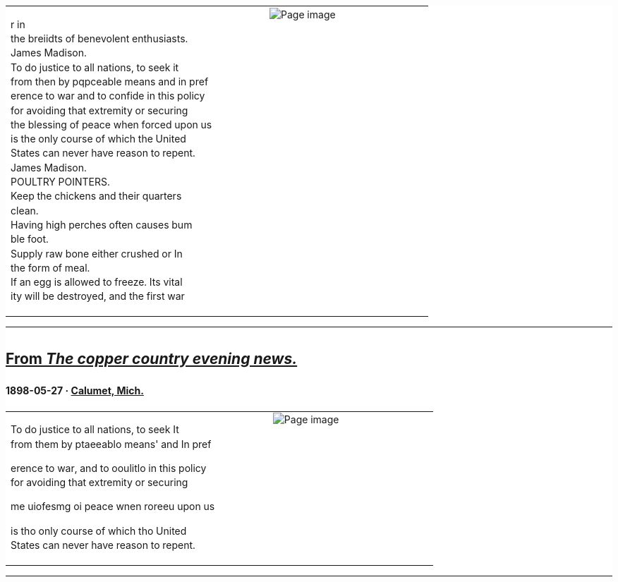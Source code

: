 <table style="width: 100%;"><tr><td style="width: 50%">

r in  
the breiidts of benevolent enthusiasts.  
James Madison.  
To do justice to all nations, to seek it  
from then by pqpceable means and in pref­  
erence to war and to confide in this policy  
for avoiding that extremity or securing  
the blessing of peace when forced upon us  
is the only course of which the United  
States can never have reason to repent.  
James Madison.  
POULTRY POINTERS.  
Keep the chickens and their quarters  
clean.  
Having high perches often causes bum­  
ble foot.  
Supply raw bone either crushed or In  
the form of meal.  
If an egg is allowed to freeze. Its vital­  
ity will be destroyed, and the first war
</td><td style="width: 50%; max-height: 75%; margin: auto; display: block;">
<img alt="Page image" src="https://tile.loc.gov/image-services/iiif/service:ndnp:ncu:batch_ncu_frankenbatch_ver01:data:sn92073232:00295879737:1898041401:0518/pct:51.981796829125074,108.40636958400198,14.386376981796829,12.171336871991112/!600,600/0/default.jpg"/>
</td>
</tr></table>

---

## [From _The copper country evening news._](https://www.loc.gov/resource/sn86086632/1898-05-27/ed-1/?sp=6)

#### 1898-05-27 &middot; [Calumet, Mich.](http://dbpedia.org/resource/Calumet%2C_Michigan)

<table style="width: 100%;"><tr><td style="width: 50%">

  
  
To do justice to all nations, to seek It  
from them by ptaeeablo means&#x27; and In pref  
  
erence to war, and to ooulitlo in this policy  
for avoiding that extremity or securing  
  
me uiofesmg oi peace wnen roreeu upon us  
  
is tho only course of which tho United  
States can never have reason to repent.
</td><td style="width: 50%; max-height: 75%; margin: auto; display: block;">
<img alt="Page image" src="https://tile.loc.gov/image-services/iiif/service:ndnp:mimtptc:batch_mimtptc_calumet_ver01:data:sn86086632:00296023504:1898052701:0865/pct:77.5840202916931,59.714254789479384,21.845275840202916,5.303604286178158/!600,600/0/default.jpg"/>
</td>
</tr></table>

---

